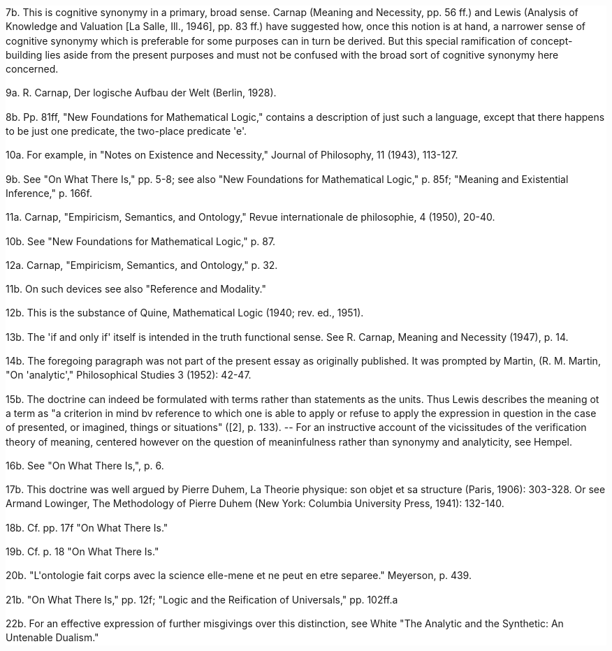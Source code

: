 7b. This is cognitive synonymy in a primary, broad sense. Carnap (Meaning and Necessity, pp. 56 ff.) and Lewis (Analysis of Knowledge and Valuation [La Salle, Ill., 1946], pp. 83 ff.) have suggested how, once this notion is at hand, a narrower sense of cognitive synonymy which is preferable for some purposes can in turn be derived. But this special ramification of concept-building lies aside from the present purposes and must not be confused with the broad sort of cognitive synonymy here concerned.

9a. R. Carnap, Der logische Aufbau der Welt (Berlin, 1928).

8b. Pp. 81ff, "New Foundations for Mathematical Logic," contains a description of just such a language, except that there happens to be just one predicate, the two-place predicate 'e'.

10a. For example, in "Notes on Existence and Necessity," Journal of Philosophy, 11 (1943), 113-127.

9b. See "On What There Is," pp. 5-8; see also "New Foundations for Mathematical Logic," p. 85f; "Meaning and Existential Inference," p. 166f.

11a. Carnap, "Empiricism, Semantics, and Ontology," Revue internationale de philosophie, 4 (1950), 20-40.

10b. See "New Foundations for Mathematical Logic," p. 87.

12a. Carnap, "Empiricism, Semantics, and Ontology," p. 32.

11b. On such devices see also "Reference and Modality."

12b. This is the substance of Quine, Mathematical Logic (1940; rev. ed., 1951).

13b. The 'if and only if' itself is intended in the truth functional sense. See R. Carnap, Meaning and Necessity (1947), p. 14.

14b. The foregoing paragraph was not part of the present essay as originally published. It was prompted by Martin, (R. M. Martin, "On 'analytic'," Philosophical Studies 3 (1952): 42-47.

15b. The doctrine can indeed be formulated with terms rather than statements as the units. Thus Lewis describes the meaning ot a term as "a criterion in mind bv reference to which one is able to apply or refuse to apply the expression in question in the case of presented, or imagined, things or situations" ([2], p. 133). -- For an instructive account of the vicissitudes of the verification theory of meaning, centered however on the question of meaninfulness rather than synonymy and analyticity, see Hempel.

16b. See "On What There Is,", p. 6.

17b. This doctrine was well argued by Pierre Duhem, La Theorie physique: son objet et sa structure (Paris, 1906): 303-328. Or see Armand Lowinger, The Methodology of Pierre Duhem (New York: Columbia University Press, 1941): 132-140.

18b. Cf. pp. 17f "On What There Is."

19b. Cf. p. 18 "On What There Is."

20b. "L'ontologie fait corps avec la science elle-mene et ne peut en etre separee." Meyerson, p. 439.

21b. "On What There Is," pp. 12f; "Logic and the Reification of Universals," pp. 102ff.a

22b. For an effective expression of further misgivings over this distinction, see White "The Analytic and the Synthetic: An Untenable Dualism."

